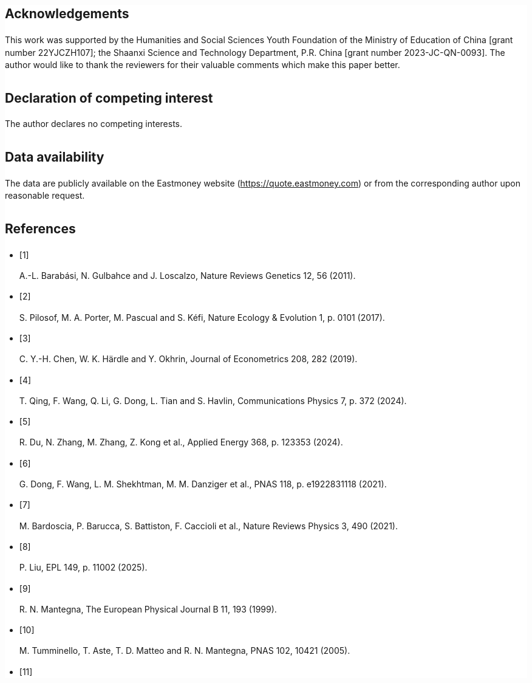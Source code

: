 ## Acknowledgements

This work was supported by the Humanities and Social Sciences Youth Foundation of the Ministry of Education of China [grant number 22YJCZH107];
the Shaanxi Science and Technology Department, P.R. China [grant number 2023-JC-QN-0093].
The author would like to thank the reviewers for their valuable comments which make this paper better.

## Declaration of competing interest

The author declares no competing interests.

## Data availability

The data are publicly available on the Eastmoney website (<https://quote.eastmoney.com>) or from the corresponding author upon reasonable request.

## References

* [1]

  A.-L. Barabási, N. Gulbahce and J. Loscalzo, Nature Reviews Genetics
  12, 56 (2011).
* [2]

  S. Pilosof, M. A. Porter, M. Pascual and S. Kéfi, Nature Ecology &
  Evolution 1, p. 0101 (2017).
* [3]

  C. Y.-H. Chen, W. K. Härdle and Y. Okhrin, Journal of Econometrics 208, 282 (2019).
* [4]

  T. Qing, F. Wang, Q. Li, G. Dong, L. Tian and S. Havlin, Communications
  Physics 7, p. 372 (2024).
* [5]

  R. Du, N. Zhang, M. Zhang, Z. Kong et al., Applied Energy 368, p. 123353 (2024).
* [6]

  G. Dong, F. Wang, L. M. Shekhtman, M. M. Danziger et al., PNAS 118, p. e1922831118 (2021).
* [7]

  M. Bardoscia, P. Barucca, S. Battiston, F. Caccioli et al., Nature
  Reviews Physics 3, 490 (2021).
* [8]

  P. Liu, EPL 149, p. 11002 (2025).
* [9]

  R. N. Mantegna, The European Physical Journal B 11, 193 (1999).
* [10]

  M. Tumminello, T. Aste, T. D. Matteo and R. N. Mantegna, PNAS 102,
  10421 (2005).
* [11]
